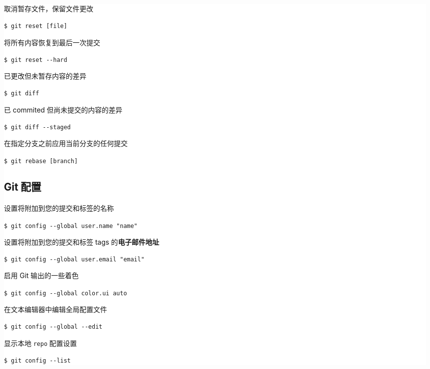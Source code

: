 取消暂存文件，保留文件更改

```shell
$ git reset [file]
```

将所有内容恢复到最后一次提交

```shell
$ git reset --hard
```

已更改但未暂存内容的差异

```shell
$ git diff
```

已 commited 但尚未提交的内容的差异

```shell
$ git diff --staged
```

在指定分支之前应用当前分支的任何提交

```shell
$ git rebase [branch]
```

## Git 配置



设置将附加到您的提交和标签的名称

```shell
$ git config --global user.name "name"
```

设置将附加到您的提交和标签 tags 的**电子邮件地址**

```shell
$ git config --global user.email "email"
```

启用 Git 输出的一些着色

```shell
$ git config --global color.ui auto
```

在文本编辑器中编辑全局配置文件

```shell
$ git config --global --edit
```

显示本地 `repo` 配置设置

```shell
$ git config --list
```
